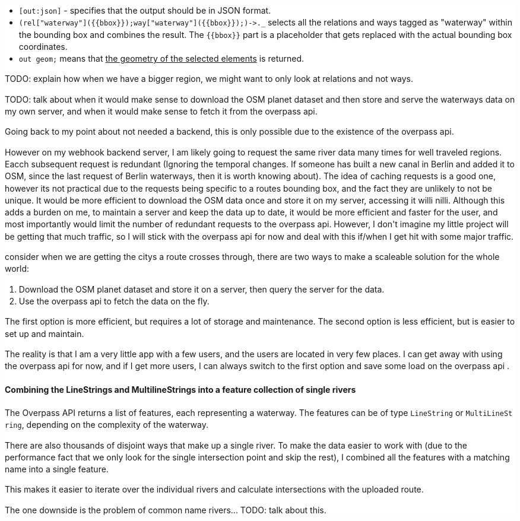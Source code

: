 * `[out:json]` - specifies that the output should be in JSON format.
* `(rel["waterway"]({{bbox}});way["waterway"]({{bbox}});)->._` selects all the relations and ways tagged as "waterway" within the bounding box and combines the result. The `{{bbox}}` part is a placeholder that gets replaced with the actual bounding box coordinates.
* `out geom;` means that [the geometry of the selected elements](https://wiki.openstreetmap.org/wiki/OSM_XML#Overpass_API_out_geom) is returned.

TODO: explain how when we have a bigger region, we might want to only look at relations and not ways.

TODO: talk about when it would make sense to download the OSM planet dataset and then store and serve the waterways data on my own server, and when it would make sense to fetch it from the overpass api.

Going back to my point about not needed a backend, this is only possible due to the existence of the overpass api.

However on my webhook backend server, I am likely going to request the same river data many times for well traveled regions. Eacch subsequent request is redundant (Ignoring the temporal changes. If someone has built a new canal in Berlin and added it to OSM, since the last request of Berlin waterways, then it is worth knowing about). The idea of caching requests is a good one, however its not practical due to the requests being specific to a routes bounding box, and the fact they are unlikely to not be unique. It would be more efficient to download the OSM data once and store it on my server, accessing it willi nilli. Although this adds a burden on me, to maintain a server and keep the data up to date, it would be more efficient and faster for the user, and most importantly would limit the number of redundant requests to the overpass api. However, I don't imagine my little project will be getting that much traffic, so I will stick with the overpass api for now and deal with this if/when I get hit with some major traffic.

consider when we are getting the citys a route crosses through, there are two ways to make a scaleable solution for the whole world:

1. Download the OSM planet dataset and store it on a server, then query the server for the data.
2. Use the overpass api to fetch the data on the fly.

The first option is more efficient, but requires a lot of storage and maintenance. The second option is less efficient, but is easier to set up and maintain.

The reality is that I am a very little app with a few users, and the users are located in very few places. I can get away with using the overpass api for now, and if I get more users, I can always switch to the first option and save some load on the overpass api .

#### Combining the LineStrings and MultilineStrings into a feature collection of single rivers

The Overpass API returns a list of features, each representing a waterway. The features can be of type `LineString` or `MultiLineString`, depending on the complexity of the waterway.

There are also thousands of disjoint ways that make up a single river. To make the data easier to work with (due to the performance fact that we only look for the single intersection point and skip the rest), I combined all the features with a matching name into a single feature.

This makes it easier to iterate over the individual rivers and calculate intersections with the uploaded route.

The one downside is the problem of common name rivers... TODO: talk about this.


[^dicke-marie]: [https://nationalerbe-baeume.de/project/dicke-marie-berlin-tegel/](https://nationalerbe-baeume.de/project/dicke-marie-berlin-tegel/)
[^river-wiki]: [https://en.wikipedia.org/wiki/River](https://en.wikipedia.org/wiki/River)
[^osm-services]: [https://wiki.openstreetmap.org/wiki/List_of_OSM-based_services](https://wiki.openstreetmap.org/wiki/List_of_OSM-based_services)
[^start-stop]: [https://en.wikipedia.org/wiki/Start-stop_system](https://en.wikipedia.org/wiki/Start-stop_system)
[^zwift]: [https://www.bikeforums.net/indoor-stationary-cycling-forum/1286793-question-zwift-users.html](https://www.bikeforums.net/indoor-stationary-cycling-forum/1286793-question-zwift-users.html)